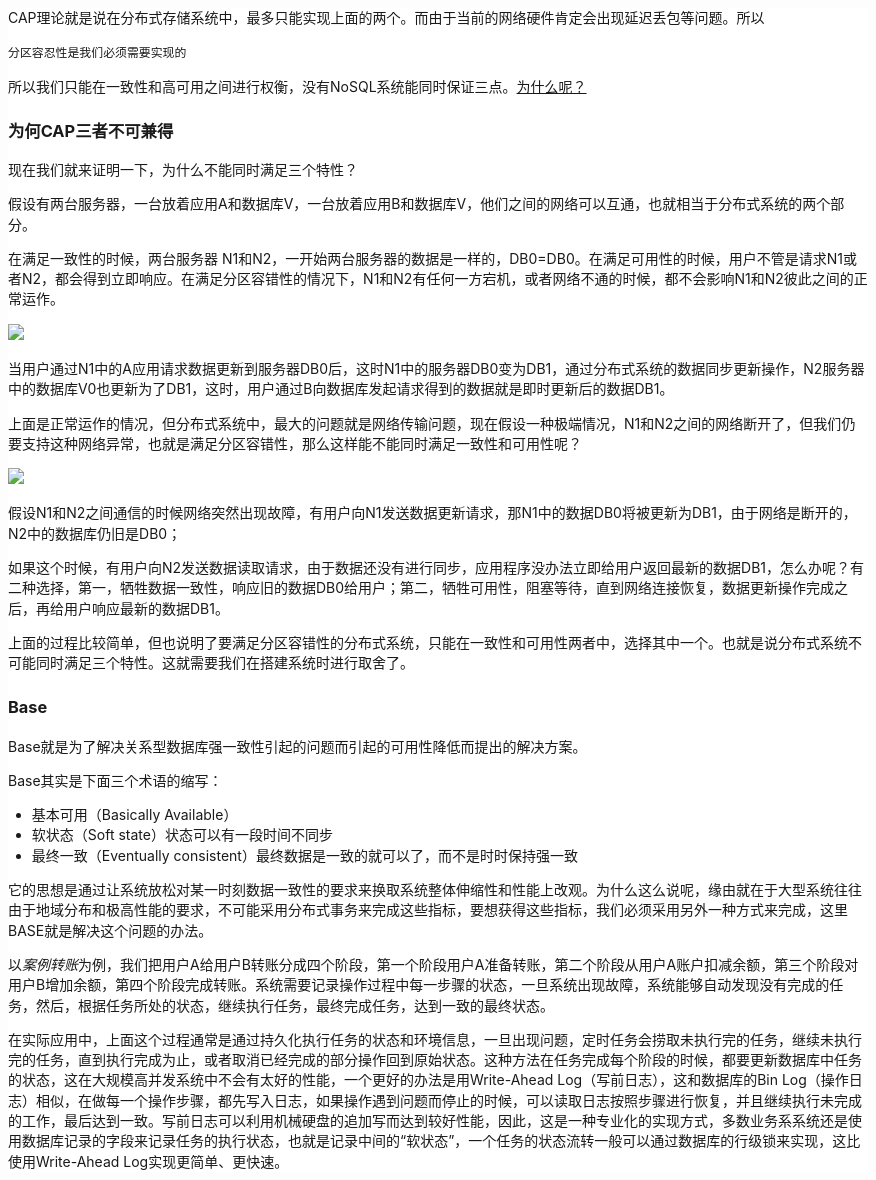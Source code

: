 
CAP理论就是说在分布式存储系统中，最多只能实现上面的两个。而由于当前的网络硬件肯定会出现延迟丢包等问题。所以

`分区容忍性是我们必须需要实现的`

所以我们只能在一致性和高可用之间进行权衡，没有NoSQL系统能同时保证三点。[为什么呢？](#sandian)





###  <span id="sandian">为何CAP三者不可兼得</span>

现在我们就来证明一下，为什么不能同时满足三个特性？

假设有两台服务器，一台放着应用A和数据库V，一台放着应用B和数据库V，他们之间的网络可以互通，也就相当于分布式系统的两个部分。

在满足一致性的时候，两台服务器 N1和N2，一开始两台服务器的数据是一样的，DB0=DB0。在满足可用性的时候，用户不管是请求N1或者N2，都会得到立即响应。在满足分区容错性的情况下，N1和N2有任何一方宕机，或者网络不通的时候，都不会影响N1和N2彼此之间的正常运作。           

![](https://img-blog.csdnimg.cn/20200329012120473.png?x-oss-process=image/watermark,type_ZmFuZ3poZW5naGVpdGk,shadow_10,text_aHR0cHM6Ly9ibG9nLmNzZG4ubmV0L3FxXzQ0NzY2ODgz,size_16,color_FFFFFF,t_70)

当用户通过N1中的A应用请求数据更新到服务器DB0后，这时N1中的服务器DB0变为DB1，通过分布式系统的数据同步更新操作，N2服务器中的数据库V0也更新为了DB1，这时，用户通过B向数据库发起请求得到的数据就是即时更新后的数据DB1。

上面是正常运作的情况，但分布式系统中，最大的问题就是网络传输问题，现在假设一种极端情况，N1和N2之间的网络断开了，但我们仍要支持这种网络异常，也就是满足分区容错性，那么这样能不能同时满足一致性和可用性呢？

![](https://img-blog.csdnimg.cn/20200329012231781.png?x-oss-process=image/watermark,type_ZmFuZ3poZW5naGVpdGk,shadow_10,text_aHR0cHM6Ly9ibG9nLmNzZG4ubmV0L3FxXzQ0NzY2ODgz,size_16,color_FFFFFF,t_70)

假设N1和N2之间通信的时候网络突然出现故障，有用户向N1发送数据更新请求，那N1中的数据DB0将被更新为DB1，由于网络是断开的，N2中的数据库仍旧是DB0；

如果这个时候，有用户向N2发送数据读取请求，由于数据还没有进行同步，应用程序没办法立即给用户返回最新的数据DB1，怎么办呢？有二种选择，第一，牺牲数据一致性，响应旧的数据DB0给用户；第二，牺牲可用性，阻塞等待，直到网络连接恢复，数据更新操作完成之后，再给用户响应最新的数据DB1。

上面的过程比较简单，但也说明了要满足分区容错性的分布式系统，只能在一致性和可用性两者中，选择其中一个。也就是说分布式系统不可能同时满足三个特性。这就需要我们在搭建系统时进行取舍了。



### Base

Base就是为了解决关系型数据库强一致性引起的问题而引起的可用性降低而提出的解决方案。

Base其实是下面三个术语的缩写：

- 基本可用（Basically Available）
- 软状态（Soft state）状态可以有一段时间不同步
- 最终一致（Eventually consistent）最终数据是一致的就可以了，而不是时时保持强一致

它的思想是通过让系统放松对某一时刻数据一致性的要求来换取系统整体伸缩性和性能上改观。为什么这么说呢，缘由就在于大型系统往往由于地域分布和极高性能的要求，不可能采用分布式事务来完成这些指标，要想获得这些指标，我们必须采用另外一种方式来完成，这里BASE就是解决这个问题的办法。

以*案例转账*为例，我们把用户A给用户B转账分成四个阶段，第一个阶段用户A准备转账，第二个阶段从用户A账户扣减余额，第三个阶段对用户B增加余额，第四个阶段完成转账。系统需要记录操作过程中每一步骤的状态，一旦系统出现故障，系统能够自动发现没有完成的任务，然后，根据任务所处的状态，继续执行任务，最终完成任务，达到一致的最终状态。

在实际应用中，上面这个过程通常是通过持久化执行任务的状态和环境信息，一旦出现问题，定时任务会捞取未执行完的任务，继续未执行完的任务，直到执行完成为止，或者取消已经完成的部分操作回到原始状态。这种方法在任务完成每个阶段的时候，都要更新数据库中任务的状态，这在大规模高并发系统中不会有太好的性能，一个更好的办法是用Write-Ahead Log（写前日志），这和数据库的Bin  Log（操作日志）相似，在做每一个操作步骤，都先写入日志，如果操作遇到问题而停止的时候，可以读取日志按照步骤进行恢复，并且继续执行未完成的工作，最后达到一致。写前日志可以利用机械硬盘的追加写而达到较好性能，因此，这是一种专业化的实现方式，多数业务系系统还是使用数据库记录的字段来记录任务的执行状态，也就是记录中间的“软状态”，一个任务的状态流转一般可以通过数据库的行级锁来实现，这比使用Write-Ahead Log实现更简单、更快速。
